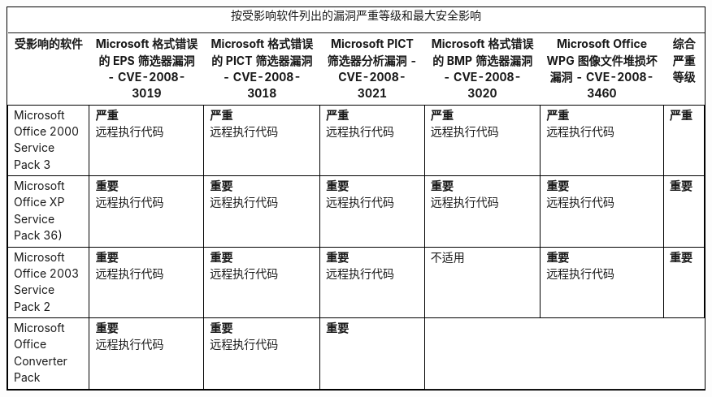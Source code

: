 <span></span>
<p> </p>
<table style="border:1px solid black;">
<caption>按受影响软件列出的漏洞严重等级和最大安全影响</caption>
<thead>
<tr class="header">
<th>受影响的软件</th>
<th>Microsoft 格式错误的 EPS 筛选器漏洞 - CVE-2008-3019</th>
<th>Microsoft 格式错误的 PICT 筛选器漏洞 - CVE-2008-3018</th>
<th>Microsoft PICT 筛选器分析漏洞 - CVE-2008-3021</th>
<th>Microsoft 格式错误的 BMP 筛选器漏洞 - CVE-2008-3020</th>
<th>Microsoft Office WPG 图像文件堆损坏漏洞 - CVE-2008-3460</th>
<th>综合严重等级</th>
</tr>
</thead>
<tbody>
<tr class="odd">
<td style="border:1px solid black;">Microsoft Office 2000 Service Pack 3</td>
<td style="border:1px solid black;"><strong>严重</strong><br />
远程执行代码</td>
<td style="border:1px solid black;"><strong>严重</strong><br />
远程执行代码</td>
<td style="border:1px solid black;"><strong>严重</strong><br />
远程执行代码</td>
<td style="border:1px solid black;"><strong>严重</strong><br />
远程执行代码</td>
<td style="border:1px solid black;"><strong>严重</strong><br />
远程执行代码</td>
<td style="border:1px solid black;"><strong>严重</strong></td>
</tr>  
<tr class="even">
<td style="border:1px solid black;">Microsoft Office XP Service Pack 36)</td>
<td style="border:1px solid black;"><strong>重要</strong><br />
远程执行代码</td>
<td style="border:1px solid black;"><strong>重要</strong><br />
远程执行代码</td>
<td style="border:1px solid black;"><strong>重要</strong><br />
远程执行代码</td>
<td style="border:1px solid black;"><strong>重要</strong><br />
远程执行代码</td>
<td style="border:1px solid black;"><strong>重要</strong><br />
远程执行代码</td>
<td style="border:1px solid black;"><strong>重要</strong></td>
</tr>  
<tr class="odd">
<td style="border:1px solid black;">Microsoft Office 2003 Service Pack 2</td>
<td style="border:1px solid black;"><strong>重要</strong><br />
远程执行代码</td>
<td style="border:1px solid black;"><strong>重要</strong><br />
远程执行代码</td>
<td style="border:1px solid black;"><strong>重要</strong><br />
远程执行代码</td>
<td style="border:1px solid black;">不适用</td>
<td style="border:1px solid black;"><strong>重要</strong><br />
远程执行代码</td>
<td style="border:1px solid black;"><strong>重要</strong></td>
</tr>  
<tr class="even">
<td style="border:1px solid black;">Microsoft Office Converter Pack</td>
<td style="border:1px solid black;"><strong>重要</strong><br />
远程执行代码</td>
<td style="border:1px solid black;"><strong>重要</strong><br />
远程执行代码</td>
<td style="border:1px solid black;"><strong>重要</strong><br />